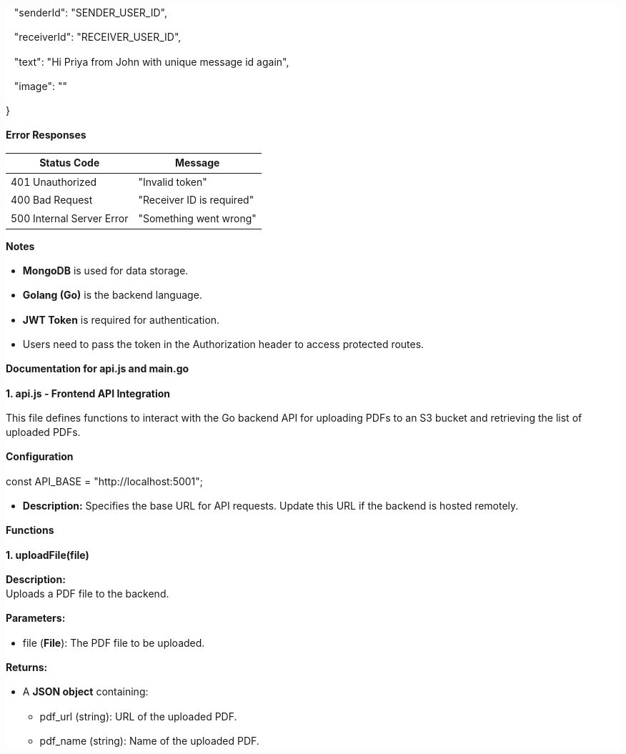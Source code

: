    \"senderId\": \"SENDER_USER_ID\",

   \"receiverId\": \"RECEIVER_USER_ID\",

   \"text\": \"Hi Priya from John with unique message id again\",

   \"image\": \"\"

}

**Error Responses**

| **Status Code**           | **Message**                 |
|---------------------------|-----------------------------|
| 401 Unauthorized          | \"Invalid token\"           |
| 400 Bad Request           | \"Receiver ID is required\" |
| 500 Internal Server Error | \"Something went wrong\"    |

**Notes**

- **MongoDB** is used for data storage.

- **Golang (Go)** is the backend language.

- **JWT Token** is required for authentication.

- Users need to pass the token in the Authorization header to access
  protected routes.

**Documentation for api.js and main.go**

**1. api.js - Frontend API Integration**

This file defines functions to interact with the Go backend API for
uploading PDFs to an S3 bucket and retrieving the list of uploaded PDFs.

**Configuration**

const API_BASE = \"http://localhost:5001\";

- **Description:** Specifies the base URL for API requests. Update this
  URL if the backend is hosted remotely.

**Functions**

**1. uploadFile(file)**

**Description:**  
Uploads a PDF file to the backend.

**Parameters:**

- file (**File**): The PDF file to be uploaded.

**Returns:**

- A **JSON object** containing:

  - pdf_url (string): URL of the uploaded PDF.

  - pdf_name (string): Name of the uploaded PDF.
